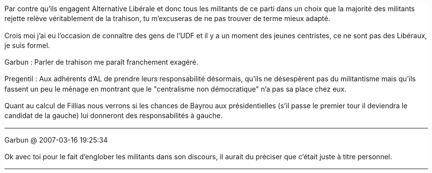 Par contre qu’ils engagent Alternative Libérale et donc tous les militants de ce parti dans un choix que la majorité des militants rejette relève véritablement de la trahison, tu m’excuseras de ne pas trouver de terme mieux adapté.

Crois moi j’ai eu l’occasion de connaître des gens de l’UDF et il y a un moment des jeunes centristes, ce ne sont pas des Libéraux, je suis formel.

Garbun : Parler de trahison me paraît franchement exagéré.

Pregentil : Aux adhérents d’AL de prendre leurs responsabilité désormais, qu’ils ne désespèrent pas du militantisme mais qu’ils fassent un peu le ménage en montrant que le "centralisme non démocratique" n’a pas sa place chez eux.

Quant au calcul de Fillias nous verrons si les chances de Bayrou aux présidentielles (s’il passe le premier tour il deviendra le candidat de la gauche) lui donneront des responsabilités à gauche.

---

Garbun @ 2007-03-16 19:25:34

Ok avec toi pour le fait d’englober les militants dans son discours, il aurait du préciser que c’était juste à titre personnel.

---

